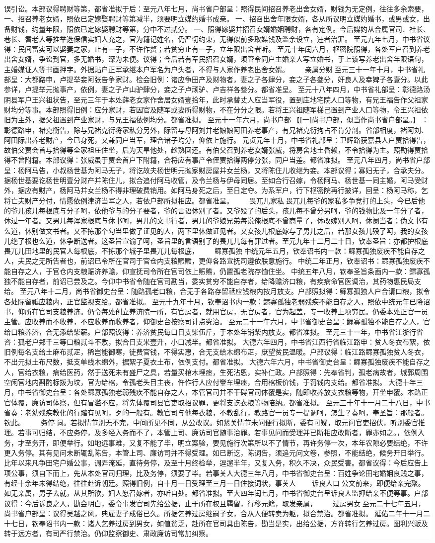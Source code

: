 误引讼。本部议得聘财等第，都省准拟于后：至元八年七月，尚书省户部呈：照得民间招召养老出舍女婿，财钱为无定例，往往多余索要，
一、招召养老女婿，照依已定嫁娶聘财等第减半，须要明立媒约婚书成亲。
一、招召出舍年限女婿，各从所议明立媒妁婚书，或男或女，出备财钱，约量年限，照依已定嫁娶聘财等第，分中不过贰分。
一、照得嫁娶并招召女婿婚姻聘财，各有定例。今后媒妁从合属官司、社长、巷长、耆老人等推举选保信实妇人充之，官为籍记姓名，仍严切约束，无得似前多取媒钱及滥余设立，违者治罪。
至元九年七月，中书省议得：民间富实可以娶妻之家，止有一子，不许作赘；若贫穷止有一子，立年限出舍者听。
至元十年闰六月，枢密院照得，各处军户召到养老出舍女婿，争讼到官，多无婚书，深为未便。议得；今后若有军民招召女婿，须管令同户主婚亲人写立婚书，于上该写养老出舍年限语句，主婚媒证人等书画押字。外据贴户正军承继本户军名为户头者，不得与人家作养老出舍女婿。
　　亲属分财
至元三十一年十月，中书省礼部呈：大都路申，卢提举妾阿张告争家财。检会旧例：诸应争田产及财物者，妻之子各肆分，妾之子各叄分，奸良人及幸婢子各壹分。以此参详，卢提举元抛事产，依例，妻之子卢山驴肆分，妾之子卢顽驴、卢吉祥各叄分。都省准呈。
至元十八年四月，中书省礼部呈：彰德路汤阴县军户王兴祖状告，至元三年于本处薛老女家作舍居女婿壹拾年，此时承替丈人应当军役，置到庄地宅院人口等物，有兄王福告作父祖家财均分等事。本部照得旧例：应分家财，若因官及随军或妻所得财物，不在分分之限。若将王兴祖随军梯己置到产业人口等物，令王兴祖依旧为主外，据父祖置到产业家财，与兄王福依例均分。都省准拟。
至元十一年六月，尚书户部 【[一]尚书户部，似当作尚书省户部呈。】 ：彰德路申，褚克衡告，除与兄褚克衍将家私分另外，际留与母阿刘并老娘娘阿田养老事产，有兄褚克衍拘占不肯分剖。省部相度，褚阿刘、阿田际出养老财产，今已身死，又兼同户当军，理合诸子均分，仰依上施行。
元贞元年十月，中书省礼部呈：卫辉路获嘉县人户贾拾得告，故伯父贾会首与拾得等全家祖庄住坐，后为天旱他处，趁熟回还。有伯父召到养老女婿张威，将房舍地土昏赖，不令拾得为主。照勘得贾拾得不曾附籍。本部议得：张威虽于贾会首户下附籍，合将应有事产令侄贾拾得两停分张，同户当差。都省准拟。
至元八年四月，尚书省户部呈：杨阿马告，小叔杨世基为阿马无子，将讫故夫杨世明元抛家财房屋并女兰杨，又将陈住儿收继为妾。本部议得；寡妇无子，合承夫分。据杨世基要讫杨世明壹分财产并陈住儿，拟合追付阿马收管，及令兰杨与伊母同居。至如合行召嫁，令杨阿马、杨世基一同主婚，阿马受财外，据应有财产，杨阿马并女兰杨不得非理破费销用。如阿马身死之后，至日定夺。为系军户，行下枢密院再行披详，回呈：杨阿马称，乞将亡夫财产分付，情愿依例津济当军之人，若依户部所拟相应。都省准呈。
　　畏兀儿家私
畏兀儿每爷的家私多争竞打的上头，今已后他的爷儿孩儿每根底与分子呵，依他爷与的分子要者，爷的言语休别了者。又爷殁了的后头，孩儿每不曾分另呵，爷的钱物比及一年分了者，休过一年者。又男儿每浑家根底与休书呵，男儿的文书行者，男儿的爷娘兄弟每说俺根底不曾商量了，休改嫁别人呵，休阑当者；伪文书有么道，休别做文书者。又不拣那个勾当里做了证见的人，两下里休做证见者。又女孩儿根底嫁与了男儿之后，若那女孩儿殁了呵，我的女孩儿绝了根也么道，休争断送者。这圣旨宣谕了呵，圣旨里的言语别了的畏兀儿每有罪过者。至元九年十二月二十日，钦奉圣旨：亦都护根底畏兀儿田地里的民官人每根底，不拣那个城子里畏兀儿每根底，
　　鳏寡孤独
中统元年五月，钦奉诏书内一款：鳏寡孤独废疾不能自存之人，夫民之无所告者也，前诏已令所在官司于官仓内支粮赈赡，更仰各路宣抚司遵依朕意施行。
中统二年正月，钦奉诏书：鳏寡孤独废疾不能自存之人，于官仓内支粮赈济养赡，仰宣抚司令所在官司依上赈赡，仍置孤老院存恤住坐。
中统五年八月，钦奉圣旨条画内一款：鳏寡孤独不能自存者，前诏已尝及之。今仰中书省令随在官司勘当，委实贫穷不能自存者，给降赡济口粮，有疾病命官医调治，其药物惠民局支给。
至元八年十二月，尚书省御史台呈：随路孤老口粮，合无于各路存留祗应钱粮内按月放支。户部照拟得：鳏寡孤独人户合请口粮，拟令各处际留祗应粮内，正官监视支给。都省准拟。
至元十九年十月，钦奉诏书内一款：鳏寡孤独老弱残疾不能自存之人，照依中统元年已降诏书，仰所在官司支粮养济。仍令每处创立养济院一所，有官房者，就用官房，无官房者，官为起盖，专一收养上项穷民。仍委本处正官一员主管。应收养而不收养，不应收养而收养者，仰御史台按察司计点究治。
至元二十一年六月，中书省御史台呈：鳏寡孤独不能自存之人，官给口粮养济，合无添给柴薪。户部照议得：养济贫民每口日支柴伍斤，于本处年销柴内放支。都省准拟。
至元三十一年，中书省江浙行省咨：孤老户郑千三等口粮贰斗不敷，拟合日支米壹升，小口减半。都省准拟。
大德六年四月，中书省江西行省临江路申：贫人冬衣布絮，依旧例每名支给土麻布贰疋，稀岂能御寒，徒费官钱，不得实惠，合无支给木绵布疋，庶望贫民温暖。户部议得：临江路鳏寡孤独贫人冬衣，不出元拟土布尺数，抵支单线木绵外，据絮子夏衣土布，依例支付。都省准拟。
大德六年六月，中书省御史台呈：鳏寡孤独废疾不能自存之人，官给衣粮，病给医药，然于送死未有盛尸之具，若量买棺木埋瘗，生死沾恩，实补仁政。户部照得：先奉省判，孤老病故者，城郭周围空闲官地内斟酌标拨为坟，官为给棺，令孤老头目主丧，仵作行人应付轝车埋瘗，合用棺板价钱，于罚钱内支给。都省准拟。
大德十年三月，中书省御史台呈：各处鳏寡孤独老弱残疾不能自存之人，本管官司并不干碍官司体覆是实，随即收养放支衣粮等物，开坐申覆。本路正官体覆，廉访司体察，但有冒滥不应，将先体覆司县官吏取招议罪，更将支讫衣粮等物陪纳。都省准拟。
至元三十年十一月二十八日，中书省奏：老幼残疾教化的行踏有见呵，歹的一般有。教官司与他每衣粮，不教乱行，教路官一员专一提调呵，怎生？奏呵，奉圣旨：那般者。钦此。
　　务停
词。若拟情节别无不完，中间所见不同，从公改议。如紧关情节未问便行拟断，委有可疑，取元问官吏招伏，听别委官推理。若事可归结，不应务停，及多经入务而不了，本管上司、廉访司官随事治罪。若事见问而受理并已断相应改断者，罪亦如之。，依例入务，才至务开，即便举行。如地远事难，又复不能了毕，明立案验，要见施行次第所以不了情节，再许务停一次，本年农隙必要结绝，不许更入务停。其有见问未断辄乱陈告，本管上司、廉访司并不得受理。如已断讫，陈词告，须追元问文卷，参照，不能结绝，候务开日举行。比年以来凡争田宅户婚公事，调弄淹延，直待务停，及至十月终检举，逗遛半年，又复入务，积久不决，众民受害。都省议得：今后应告上项公事，须自下而上，先从本处官司归理，比及务停，须要了毕。若事关人大德三年八月，中书省御史台呈：百姓争论田宅婚姻良贱之事，有经十余年未得结绝，往往赴诉朝廷。照得旧例，自十月一日受理至三月一日住接词状，事关人
　　诉良人口
公文前来，即便给亲完聚。如无亲属，男子去就，从其所欲，妇人愿召嫁者，亦听自处。都省准拟。至大四年闰七月，中书省御史台呈诉良人监押给亲不便等事。户部议得：今后诉良之人，勘会明白，委令事发官司先给公据，止于所在权且羁留，行移元籍，取发亲属，
　　过房男女
至元二十七年五月，尚书省户部呈：议得吴越之风，典雇妻子成俗已久。所据乞养过房继嗣子女，合从人便转卖为躯，拟合禁治。都省准拟。
延佑二年十一月二十七日，钦奉诏书内一款：诸人乞养过房到男女，如值贫乏，赴所在官司具由陈告，勘当是实，出给公据，方许转行乞养过房。图利兴贩及转于远方者，有司严行禁治。仍仰监察御史、肃政廉访司常加纠察。
